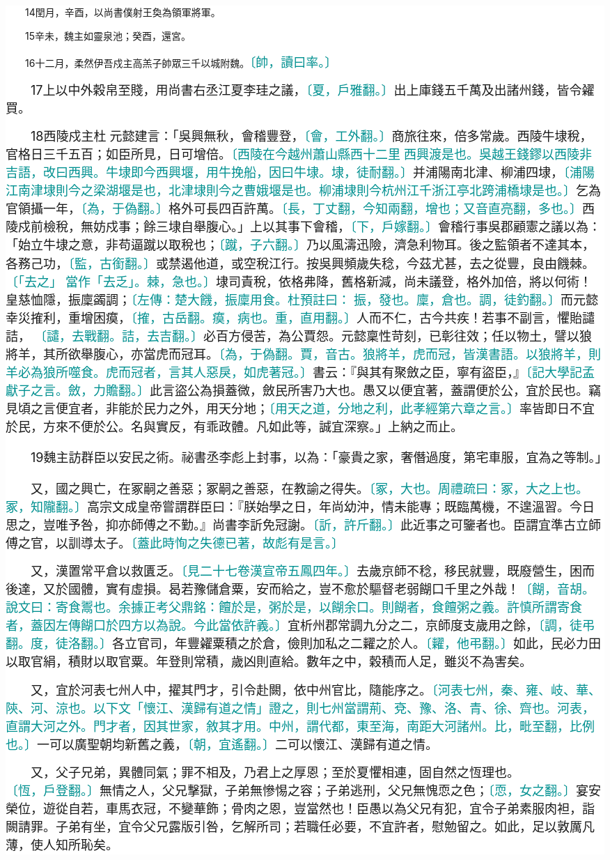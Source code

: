  　　14閏月，辛酉，以尚書僕射王奐為領軍將軍。

 　　15辛未，魏主如靈泉池；癸酉，還宮。

 　　16十二月，柔然伊吾戍主高羔子帥眾三千以城附魏。</font><font size=4px color="#009090"><font size=4px>〔帥，讀曰率。〕</font></font><font size=4px>

 　　17上以中外穀帛至賤，用尚書右丞江夏李珪之議，</font><font size=4px color="#009090"><font size=4px>〔夏，戶雅翻。〕</font></font><font size=4px>出上庫錢五千萬及出諸州錢，皆令糴買。

 　　18西陵戍主杜 元懿建言：「吳興無秋，會稽豐登，</font><font size=4px color="#009090"><font size=4px>〔會，工外翻。〕</font></font><font size=4px>商旅往來，倍多常歲。西陵牛埭稅，官格日三千五百；如臣所見，日可增倍。</font><font size=4px color="#009090"><font size=4px>〔西陵在今越州蕭山縣西十二里 西興渡是也。吳越王錢鏐以西陵非吉語，改曰西興。牛埭即今西興堰，用牛挽船，因曰牛埭。埭，徒耐翻。〕</font></font><font size=4px>并浦陽南北津、柳浦四埭，</font><font size=4px color="#009090"><font size=4px>〔浦陽江南津埭則今之梁湖堰是也，北津埭則今之曹娥堰是也。柳浦埭則今杭州江千浙江亭北跨浦橋埭是也。〕</font></font><font size=4px>乞為官領攝一年，</font><font size=4px color="#009090"><font size=4px>〔為，于偽翻。〕</font></font><font size=4px>格外可長四百許萬。</font><font size=4px color="#009090"><font size=4px>〔長，丁丈翻，今知兩翻，增也；又音直亮翻，多也。〕</font></font><font size=4px>西陵戍前檢稅，無妨戍事；餘三埭自舉腹心。」上以其事下會稽，</font><font size=4px color="#009090"><font size=4px>〔下，戶嫁翻。〕</font></font><font size=4px>會稽行事吳郡顧憲之議以為：「始立牛埭之意，非苟逼蹴以取稅也；</font><font size=4px color="#009090"><font size=4px>〔蹴，子六翻。〕</font></font><font size=4px>乃以風濤迅險，濟急利物耳。後之監領者不達其本，各務己功，</font><font size=4px color="#009090"><font size=4px>〔監，古銜翻。〕</font></font><font size=4px>或禁遏他道，或空稅江行。按吳興頻歲失稔，今茲尤甚，去之從豐，良由饑棘。</font><font size=4px color="#009090"><font size=4px>〔「去之」 當作「去乏」。棘，急也。〕</font></font><font size=4px>埭司責稅，依格弗降，舊格新減，尚未議登，格外加倍，將以何術！皇慈恤隱，振廩蠲調；</font><font size=4px color="#009090"><font size=4px>〔左傳：楚大饑，振廩用食。杜預註曰： 振，發也。廩，倉也。調，徒釣翻。〕</font></font><font size=4px>而元懿幸災搉利，重增困瘼，</font><font size=4px color="#009090"><font size=4px>〔搉，古岳翻。瘼，病也。重，直用翻。〕</font></font><font size=4px>人而不仁，古今共疾！若事不副言，懼貽譴詰， </font><font size=4px color="#009090"><font size=4px>〔譴，去戰翻。詰，去吉翻。〕</font></font><font size=4px>必百方侵苦，為公賈怨。元懿稟性苛刻，已彰往效；任以物土，譬以狼將羊，其所欲舉腹心，亦當虎而冠耳。</font><font size=4px color="#009090"><font size=4px>〔為，于偽翻。賈，音古。狼將羊，虎而冠，皆漢書語。以狼將羊，則羊必為狼所噬食。虎而冠者，言其人惡戾，如虎著冠。〕</font></font><font size=4px>書云：『與其有聚斂之臣，寧有盜臣，』</font><font size=4px color="#009090"><font size=4px>〔記大學記孟獻子之言。斂，力贍翻。〕</font></font><font size=4px>此言盜公為損蓋微，斂民所害乃大也。愚又以便宜著，蓋謂便於公，宜於民也。竊見頃之言便宜者，非能於民力之外，用天分地；</font><font size=4px color="#009090"><font size=4px>〔用天之道，分地之利，此孝經第六章之言。〕</font></font><font size=4px>率皆即日不宜於民，方來不便於公。名與實反，有乖政體。凡如此等，誠宜深察。」上納之而止。

 　　19魏主訪群臣以安民之術。祕書丞李彪上封事，以為：「豪貴之家，奢僭過度，第宅車服，宜為之等制。」

 　　又，國之興亡，在冢嗣之善惡；冢嗣之善惡，在教諭之得失。</font><font size=4px color="#009090"><font size=4px>〔冢，大也。周禮疏曰：冢，大之上也。冢，知隴翻。〕</font></font><font size=4px>高宗文成皇帝嘗謂群臣曰：『朕始學之日，年尚幼沖，情未能專；既臨萬機，不遑溫習。今日思之，豈唯予咎，抑亦師傅之不勤。』尚書李訢免冠謝。</font><font size=4px color="#009090"><font size=4px>〔訢，許斤翻。〕</font></font><font size=4px>此近事之可鑒者也。臣謂宜準古立師傅之官，以訓導太子。</font><font size=4px color="#009090"><font size=4px>〔蓋此時恂之失德已著，故彪有是言。〕</font></font><font size=4px>

 　　又，漢置常平倉以救匱乏。</font><font size=4px color="#009090"><font size=4px>〔見二十七卷漢宣帝五鳳四年。〕</font></font><font size=4px>去歲京師不稔，移民就豐，既廢營生，困而後達，又於國體，實有虛損。曷若豫儲倉粟，安而給之，豈不愈於驅督老弱餬口千里之外哉！</font><font size=4px color="#009090"><font size=4px>〔餬，音胡。說文曰：寄食鬻也。余據正考父鼎銘：饘於是，粥於是，以餬余口。則餬者，食饘粥之義。許慎所謂寄食者，蓋因左傳餬口於四方以為說。今此當依許義。〕</font></font><font size=4px>宜析州郡常調九分之二，京師度支歲用之餘，</font><font size=4px color="#009090"><font size=4px>〔調，徒弔翻。度，徒洛翻。〕</font></font><font size=4px>各立官司，年豐糴粟積之於倉，儉則加私之二糶之於人。</font><font size=4px color="#009090"><font size=4px>〔糶，他弔翻。〕</font></font><font size=4px>如此，民必力田以取官絹，積財以取官粟。年登則常積，歲凶則直給。數年之中，穀積而人足，雖災不為害矣。

 　　又，宜於河表七州人中，擢其門才，引令赴闕，依中州官比，隨能序之。</font><font size=4px color="#009090"><font size=4px>〔河表七州，秦、雍、岐、華、陝、河、涼也。以下文「懷江、漢歸有道之情」證之，則七州當謂荊、兗、豫、洛、青、徐、齊也。河表，直謂大河之外。門才者，因其世家，敘其才用。中州，謂代都，東至海，南距大河諸州。比，毗至翻，比例也。〕</font></font><font size=4px>一可以廣聖朝均新舊之義，</font><font size=4px color="#009090"><font size=4px>〔朝，宜遙翻。〕</font></font><font size=4px>二可以懷江、漢歸有道之情。

 　　又，父子兄弟，異體同氣；罪不相及，乃君上之厚恩；至於夏懼相連，固自然之恆理也。</font><font size=4px color="#009090"><font size=4px>〔恆，戶登翻。〕</font></font><font size=4px>無情之人，父兄擊獄，子弟無慘惕之容；子弟逃刑，父兄無愧恧之色；</font><font size=4px color="#009090"><font size=4px>〔恧，女之翻。〕</font></font><font size=4px>宴安榮位，遊從自若，車馬衣冠，不變華飾；骨肉之恩，豈當然也！臣愚以為父兄有犯，宜令子弟素服肉袒，詣闕請罪。子弟有坐，宜令父兄露版引咎，乞解所司；若職任必要，不宜許者，慰勉留之。如此，足以敦厲凡薄，使人知所恥矣。
